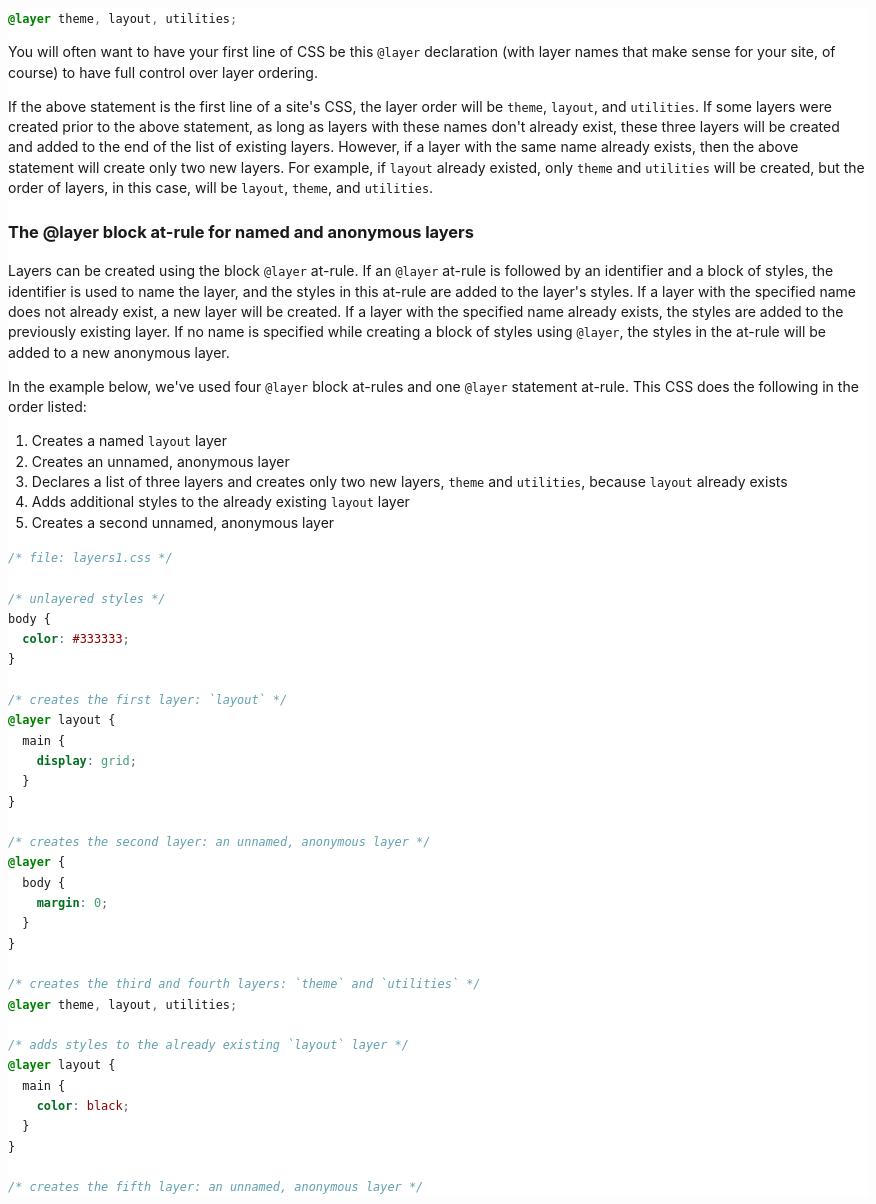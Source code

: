 ```css
@layer theme, layout, utilities;
```

You will often want to have your first line of CSS be this `@layer` declaration (with layer names that make sense for your site, of course) to have full control over layer ordering.

If the above statement is the first line of a site's CSS, the layer order will be `theme`, `layout`, and `utilities`. If some layers were created prior to the above statement, as long as layers with these names don't already exist, these three layers will be created and added to the end of the list of existing layers. However, if a layer with the same name already exists, then the above statement will create only two new layers. For example, if `layout` already existed, only `theme` and `utilities` will be created, but the order of layers, in this case, will be `layout`, `theme`, and `utilities`.

### The @layer block at-rule for named and anonymous layers

Layers can be created using the block `@layer` at-rule. If an `@layer` at-rule is followed by an identifier and a block of styles, the identifier is used to name the layer, and the styles in this at-rule are added to the layer's styles. If a layer with the specified name does not already exist, a new layer will be created. If a layer with the specified name already exists, the styles are added to the previously existing layer. If no name is specified while creating a block of styles using `@layer`, the styles in the at-rule will be added to a new anonymous layer.

In the example below, we've used four `@layer` block at-rules and one `@layer` statement at-rule. This CSS does the following in the order listed:

1. Creates a named `layout` layer
2. Creates an unnamed, anonymous layer
3. Declares a list of three layers and creates only two new layers, `theme` and `utilities`, because `layout` already exists
4. Adds additional styles to the already existing `layout` layer
5. Creates a second unnamed, anonymous layer

```css
/* file: layers1.css */

/* unlayered styles */
body {
  color: #333333;
}

/* creates the first layer: `layout` */
@layer layout {
  main {
    display: grid;
  }
}

/* creates the second layer: an unnamed, anonymous layer */
@layer {
  body {
    margin: 0;
  }
}

/* creates the third and fourth layers: `theme` and `utilities` */
@layer theme, layout, utilities;

/* adds styles to the already existing `layout` layer */
@layer layout {
  main {
    color: black;
  }
}

/* creates the fifth layer: an unnamed, anonymous layer */
```